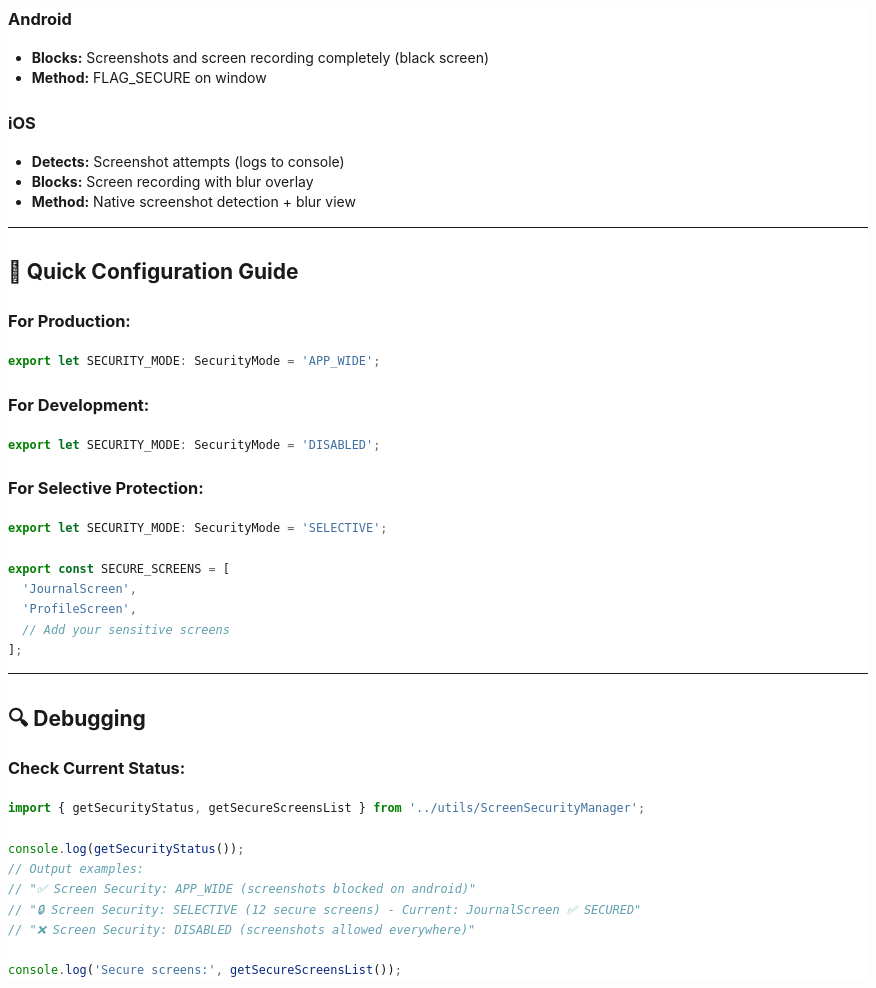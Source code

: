### Android
- **Blocks:** Screenshots and screen recording completely (black screen)
- **Method:** FLAG_SECURE on window

### iOS
- **Detects:** Screenshot attempts (logs to console)
- **Blocks:** Screen recording with blur overlay
- **Method:** Native screenshot detection + blur view

---

## 🎯 Quick Configuration Guide

### For Production:
```typescript
export let SECURITY_MODE: SecurityMode = 'APP_WIDE';
```

### For Development:
```typescript
export let SECURITY_MODE: SecurityMode = 'DISABLED';
```

### For Selective Protection:
```typescript
export let SECURITY_MODE: SecurityMode = 'SELECTIVE';

export const SECURE_SCREENS = [
  'JournalScreen',
  'ProfileScreen',
  // Add your sensitive screens
];
```

---

## 🔍 Debugging

### Check Current Status:
```typescript
import { getSecurityStatus, getSecureScreensList } from '../utils/ScreenSecurityManager';

console.log(getSecurityStatus());
// Output examples:
// "✅ Screen Security: APP_WIDE (screenshots blocked on android)"
// "🔒 Screen Security: SELECTIVE (12 secure screens) - Current: JournalScreen ✅ SECURED"
// "❌ Screen Security: DISABLED (screenshots allowed everywhere)"

console.log('Secure screens:', getSecureScreensList());
```
